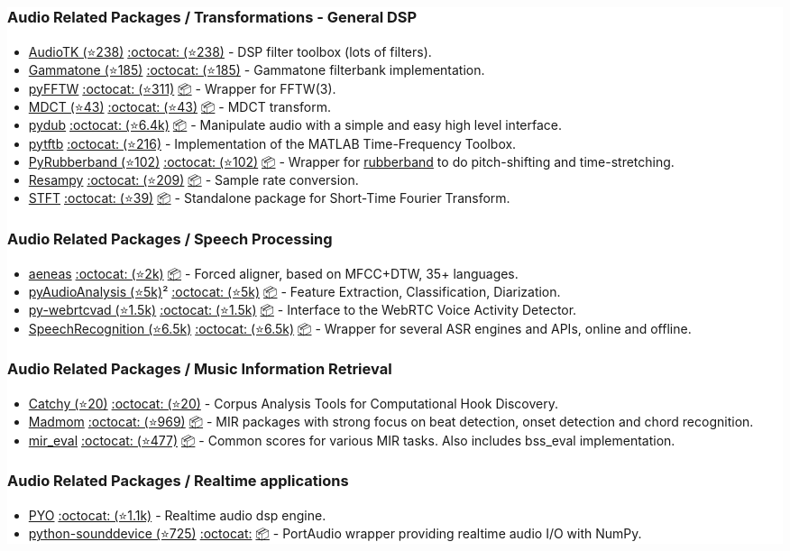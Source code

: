 ### Audio Related Packages / Transformations - General DSP

*   [AudioTK (⭐238)](https://github.com/mbrucher/AudioTK) [:octocat: (⭐238)](https://github.com/mbrucher/AudioTK) - DSP filter toolbox (lots of filters).
*   [Gammatone (⭐185)](https://github.com/detly/gammatone) [:octocat: (⭐185)](https://github.com/detly/gammatone) - Gammatone filterbank implementation.
*   [pyFFTW](http://pyfftw.github.io/pyFFTW/) [:octocat: (⭐311)](https://github.com/pyFFTW/pyFFTW) [:package:](https://pypi.python.org/pypi/pyFFTW/) - Wrapper for FFTW(3).
*   [MDCT (⭐43)](https://github.com/nils-werner/mdct) [:octocat: (⭐43)](https://github.com/nils-werner/mdct) [:package:](https://pypi.python.org/pypi/mdct) - MDCT transform.
*   [pydub](http://pydub.com) [:octocat: (⭐6.4k)](https://github.com/jiaaro/pydub) [:package:](https://pypi.python.org/pypi/mdct) - Manipulate audio with a simple and easy high level interface.
*   [pytftb](http://tftb.nongnu.org) [:octocat: (⭐216)](https://github.com/scikit-signal/pytftb) - Implementation of the MATLAB Time-Frequency Toolbox.
*   [PyRubberband (⭐102)](https://github.com/bmcfee/pyrubberband) [:octocat: (⭐102)](https://github.com/bmcfee/pyrubberband) [:package:](https://pypi.python.org/pypi/pyrubberband/) - Wrapper for [rubberband](http://breakfastquay.com/rubberband/) to do pitch-shifting and time-stretching.
*   [Resampy](http://resampy.readthedocs.io) [:octocat: (⭐209)](https://github.com/bmcfee/resampy) [:package:](https://pypi.python.org/pypi/resampy) - Sample rate conversion.
*   [STFT](http://stft.readthedocs.io) [:octocat: (⭐39)](https://github.com/nils-werner/stft) [:package:](https://pypi.python.org/pypi/stft) - Standalone package for Short-Time Fourier Transform.

### Audio Related Packages / Speech Processing

*   [aeneas](https://www.readbeyond.it/aeneas/) [:octocat: (⭐2k)](https://github.com/readbeyond/aeneas/) [:package:](https://pypi.python.org/pypi/aeneas/) - Forced aligner, based on MFCC+DTW, 35+ languages.
*   [pyAudioAnalysis (⭐5k)](https://github.com/tyiannak/pyAudioAnalysis)² [:octocat: (⭐5k)](https://github.com/tyiannak/pyAudioAnalysis) [:package:](https://pypi.python.org/pypi/pyAudioAnalysis/) - Feature Extraction, Classification, Diarization.
*   [py-webrtcvad (⭐1.5k)](https://github.com/wiseman/py-webrtcvad) [:octocat: (⭐1.5k)](https://github.com/wiseman/py-webrtcvad) [:package:](https://pypi.python.org/pypi/webrtcvad/) -  Interface to the WebRTC Voice Activity Detector.
*   [SpeechRecognition (⭐6.5k)](https://github.com/Uberi/speech_recognition) [:octocat: (⭐6.5k)](https://github.com/Uberi/speech_recognition) [:package:](https://pypi.python.org/pypi/SpeechRecognition/) -  Wrapper for several ASR engines and APIs, online and offline.

### Audio Related Packages / Music Information Retrieval

*   [Catchy (⭐20)](https://github.com/jvbalen/catchy) [:octocat: (⭐20)](https://github.com/jvbalen/catchy) - Corpus Analysis Tools for Computational Hook Discovery.
*   [Madmom](https://madmom.readthedocs.io/en/latest/) [:octocat: (⭐969)](https://github.com/CPJKU/madmom) [:package:](https://pypi.python.org/pypi/madmom) - MIR packages with strong focus on beat detection, onset detection and chord recognition.
*   [mir\_eval](http://craffel.github.io/mir_eval/) [:octocat: (⭐477)](https://github.com/craffel/mir_eval) [:package:](https://pypi.python.org/pypi/mir_eval) - Common scores for various MIR tasks. Also includes bss\_eval implementation.

### Audio Related Packages / Realtime applications

*   [PYO](http://ajaxsoundstudio.com/software/pyo/) [:octocat: (⭐1.1k)](https://github.com/belangeo/pyo) - Realtime audio dsp engine.
*   [python-sounddevice (⭐725)](https://github.com/spatialaudio/python-sounddevice) [:octocat:](http://python-sounddevice.readthedocs.io) [:package:](https://pypi.python.org/pypi/sounddevice) - PortAudio wrapper providing realtime audio I/O with NumPy.

